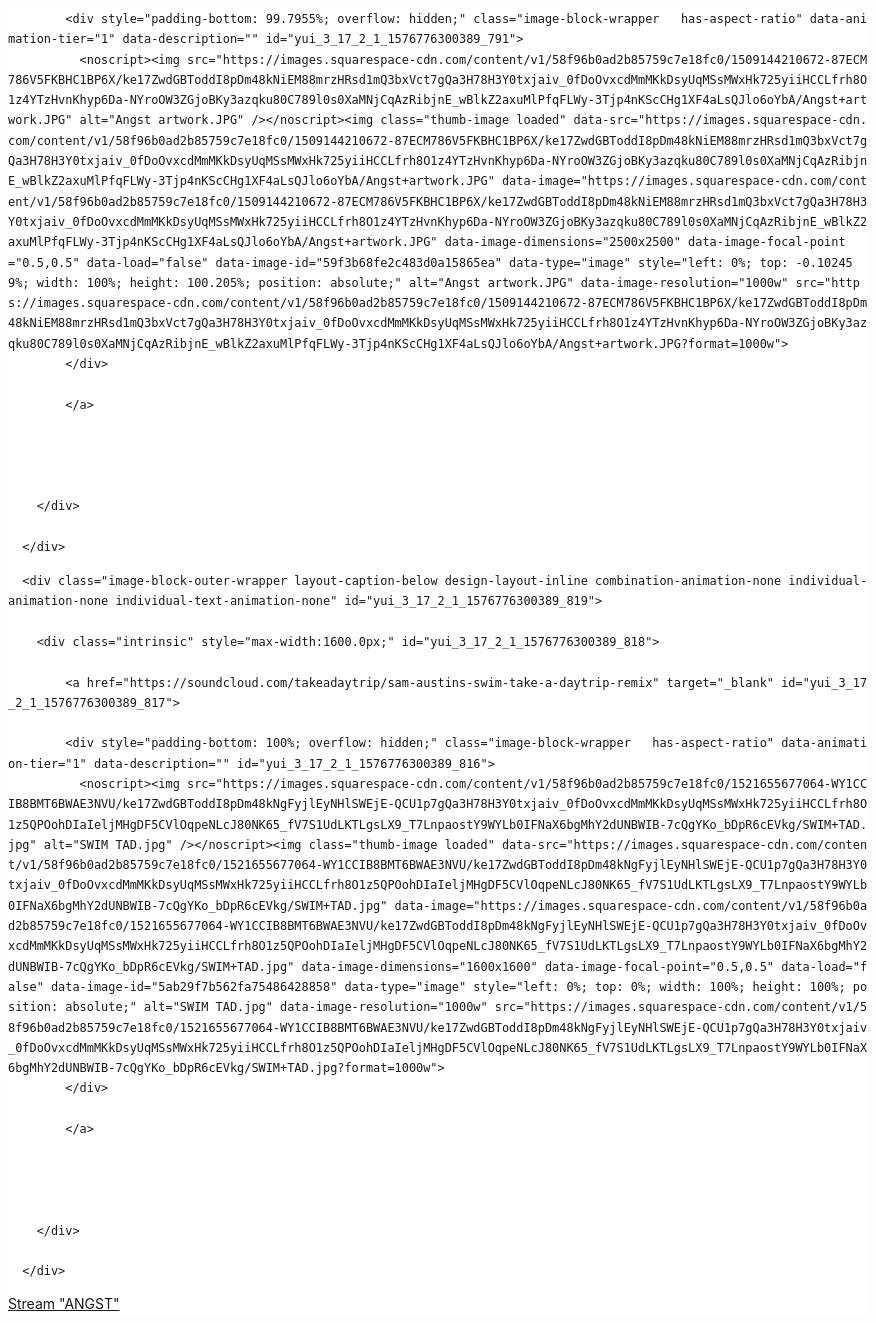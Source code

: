             <div style="padding-bottom: 99.7955%; overflow: hidden;" class="image-block-wrapper   has-aspect-ratio" data-animation-tier="1" data-description="" id="yui_3_17_2_1_1576776300389_791">
              <noscript><img src="https://images.squarespace-cdn.com/content/v1/58f96b0ad2b85759c7e18fc0/1509144210672-87ECM786V5FKBHC1BP6X/ke17ZwdGBToddI8pDm48kNiEM88mrzHRsd1mQ3bxVct7gQa3H78H3Y0txjaiv_0fDoOvxcdMmMKkDsyUqMSsMWxHk725yiiHCCLfrh8O1z4YTzHvnKhyp6Da-NYroOW3ZGjoBKy3azqku80C789l0s0XaMNjCqAzRibjnE_wBlkZ2axuMlPfqFLWy-3Tjp4nKScCHg1XF4aLsQJlo6oYbA/Angst+artwork.JPG" alt="Angst artwork.JPG" /></noscript><img class="thumb-image loaded" data-src="https://images.squarespace-cdn.com/content/v1/58f96b0ad2b85759c7e18fc0/1509144210672-87ECM786V5FKBHC1BP6X/ke17ZwdGBToddI8pDm48kNiEM88mrzHRsd1mQ3bxVct7gQa3H78H3Y0txjaiv_0fDoOvxcdMmMKkDsyUqMSsMWxHk725yiiHCCLfrh8O1z4YTzHvnKhyp6Da-NYroOW3ZGjoBKy3azqku80C789l0s0XaMNjCqAzRibjnE_wBlkZ2axuMlPfqFLWy-3Tjp4nKScCHg1XF4aLsQJlo6oYbA/Angst+artwork.JPG" data-image="https://images.squarespace-cdn.com/content/v1/58f96b0ad2b85759c7e18fc0/1509144210672-87ECM786V5FKBHC1BP6X/ke17ZwdGBToddI8pDm48kNiEM88mrzHRsd1mQ3bxVct7gQa3H78H3Y0txjaiv_0fDoOvxcdMmMKkDsyUqMSsMWxHk725yiiHCCLfrh8O1z4YTzHvnKhyp6Da-NYroOW3ZGjoBKy3azqku80C789l0s0XaMNjCqAzRibjnE_wBlkZ2axuMlPfqFLWy-3Tjp4nKScCHg1XF4aLsQJlo6oYbA/Angst+artwork.JPG" data-image-dimensions="2500x2500" data-image-focal-point="0.5,0.5" data-load="false" data-image-id="59f3b68fe2c483d0a15865ea" data-type="image" style="left: 0%; top: -0.102459%; width: 100%; height: 100.205%; position: absolute;" alt="Angst artwork.JPG" data-image-resolution="1000w" src="https://images.squarespace-cdn.com/content/v1/58f96b0ad2b85759c7e18fc0/1509144210672-87ECM786V5FKBHC1BP6X/ke17ZwdGBToddI8pDm48kNiEM88mrzHRsd1mQ3bxVct7gQa3H78H3Y0txjaiv_0fDoOvxcdMmMKkDsyUqMSsMWxHk725yiiHCCLfrh8O1z4YTzHvnKhyp6Da-NYroOW3ZGjoBKy3azqku80C789l0s0XaMNjCqAzRibjnE_wBlkZ2axuMlPfqFLWy-3Tjp4nKScCHg1XF4aLsQJlo6oYbA/Angst+artwork.JPG?format=1000w">
            </div>
          
            </a>
          

          

        </div>
      
      </div>
    

  


</div></div></div><div class="col sqs-col-6 span-6" id="yui_3_17_2_1_1576776300389_821"><div class="sqs-block image-block sqs-block-image sqs-text-ready" data-block-type="5" id="block-yui_3_17_2_1_1521655164378_77096"><div class="sqs-block-content" id="yui_3_17_2_1_1576776300389_820">

  

    
      <div class="image-block-outer-wrapper layout-caption-below design-layout-inline combination-animation-none individual-animation-none individual-text-animation-none" id="yui_3_17_2_1_1576776300389_819">
      
        <div class="intrinsic" style="max-width:1600.0px;" id="yui_3_17_2_1_1576776300389_818">
          
            <a href="https://soundcloud.com/takeadaytrip/sam-austins-swim-take-a-daytrip-remix" target="_blank" id="yui_3_17_2_1_1576776300389_817">
          
            <div style="padding-bottom: 100%; overflow: hidden;" class="image-block-wrapper   has-aspect-ratio" data-animation-tier="1" data-description="" id="yui_3_17_2_1_1576776300389_816">
              <noscript><img src="https://images.squarespace-cdn.com/content/v1/58f96b0ad2b85759c7e18fc0/1521655677064-WY1CCIB8BMT6BWAE3NVU/ke17ZwdGBToddI8pDm48kNgFyjlEyNHlSWEjE-QCU1p7gQa3H78H3Y0txjaiv_0fDoOvxcdMmMKkDsyUqMSsMWxHk725yiiHCCLfrh8O1z5QPOohDIaIeljMHgDF5CVlOqpeNLcJ80NK65_fV7S1UdLKTLgsLX9_T7LnpaostY9WYLb0IFNaX6bgMhY2dUNBWIB-7cQgYKo_bDpR6cEVkg/SWIM+TAD.jpg" alt="SWIM TAD.jpg" /></noscript><img class="thumb-image loaded" data-src="https://images.squarespace-cdn.com/content/v1/58f96b0ad2b85759c7e18fc0/1521655677064-WY1CCIB8BMT6BWAE3NVU/ke17ZwdGBToddI8pDm48kNgFyjlEyNHlSWEjE-QCU1p7gQa3H78H3Y0txjaiv_0fDoOvxcdMmMKkDsyUqMSsMWxHk725yiiHCCLfrh8O1z5QPOohDIaIeljMHgDF5CVlOqpeNLcJ80NK65_fV7S1UdLKTLgsLX9_T7LnpaostY9WYLb0IFNaX6bgMhY2dUNBWIB-7cQgYKo_bDpR6cEVkg/SWIM+TAD.jpg" data-image="https://images.squarespace-cdn.com/content/v1/58f96b0ad2b85759c7e18fc0/1521655677064-WY1CCIB8BMT6BWAE3NVU/ke17ZwdGBToddI8pDm48kNgFyjlEyNHlSWEjE-QCU1p7gQa3H78H3Y0txjaiv_0fDoOvxcdMmMKkDsyUqMSsMWxHk725yiiHCCLfrh8O1z5QPOohDIaIeljMHgDF5CVlOqpeNLcJ80NK65_fV7S1UdLKTLgsLX9_T7LnpaostY9WYLb0IFNaX6bgMhY2dUNBWIB-7cQgYKo_bDpR6cEVkg/SWIM+TAD.jpg" data-image-dimensions="1600x1600" data-image-focal-point="0.5,0.5" data-load="false" data-image-id="5ab29f7b562fa75486428858" data-type="image" style="left: 0%; top: 0%; width: 100%; height: 100%; position: absolute;" alt="SWIM TAD.jpg" data-image-resolution="1000w" src="https://images.squarespace-cdn.com/content/v1/58f96b0ad2b85759c7e18fc0/1521655677064-WY1CCIB8BMT6BWAE3NVU/ke17ZwdGBToddI8pDm48kNgFyjlEyNHlSWEjE-QCU1p7gQa3H78H3Y0txjaiv_0fDoOvxcdMmMKkDsyUqMSsMWxHk725yiiHCCLfrh8O1z5QPOohDIaIeljMHgDF5CVlOqpeNLcJ80NK65_fV7S1UdLKTLgsLX9_T7LnpaostY9WYLb0IFNaX6bgMhY2dUNBWIB-7cQgYKo_bDpR6cEVkg/SWIM+TAD.jpg?format=1000w">
            </div>
          
            </a>
          

          

        </div>
      
      </div>
    

  


</div></div></div></div><div class="sqs-block button-block sqs-block-button" data-block-type="53" id="block-yui_3_17_2_28_1507049777944_178214"><div class="sqs-block-content" id="yui_3_17_2_1_1576776300389_838"><div class="sqs-block-button-container--center" data-animation-tier="2" data-alignment="center" data-button-size="medium" id="yui_3_17_2_1_1576776300389_837">
	<a href="http://smarturl.it/ANGSTEP" class="sqs-block-button-element--medium sqs-block-button-element" target="_blank" data-initialized="true">Stream "ANGST"</a>
</div></div></div><div class="sqs-block button-block sqs-block-button" data-block-type="53" id="block-yui_3_17_2_15_1510088840186_22339"><div class="sqs-block-content" id="yui_3_17_2_1_1576776300389_845"><div class="sqs-block-button-container--center" data-animation-tier="2" data-alignment="center" data-button-size="medium" id="yui_3_17_2_1_1576776300389_844">